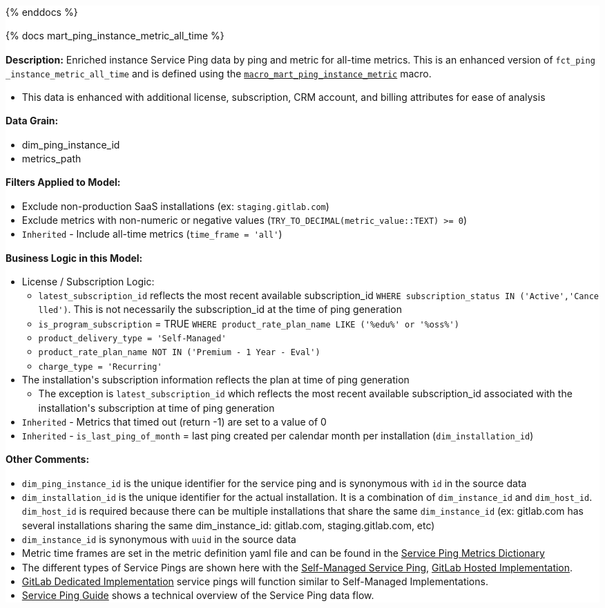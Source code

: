 {% enddocs %}

{% docs mart_ping_instance_metric_all_time %}

**Description:** Enriched instance Service Ping data by ping and metric for all-time metrics. This is an enhanced version of `fct_ping_instance_metric_all_time` and is defined using the [`macro_mart_ping_instance_metric`](https://dbt.gitlabdata.com/#!/macro/macro.gitlab_snowflake.macro_mart_ping_instance_metric) macro. 
- This data is enhanced with additional license, subscription, CRM account, and billing attributes for ease of analysis

**Data Grain:**
- dim_ping_instance_id
- metrics_path

**Filters Applied to Model:**
- Exclude non-production SaaS installations (ex: `staging.gitlab.com`)
- Exclude metrics with non-numeric or negative values (`TRY_TO_DECIMAL(metric_value::TEXT) >= 0`)
- `Inherited` - Include all-time metrics (`time_frame = 'all'`)

**Business Logic in this Model:**
- License / Subscription Logic:
  - `latest_subscription_id` reflects the most recent available subscription_id `WHERE subscription_status IN ('Active','Cancelled')`. This is not necessarily the subscription_id at the time of ping generation
  - `is_program_subscription` = TRUE `WHERE product_rate_plan_name LIKE ('%edu%' or '%oss%')`
  - `product_delivery_type = 'Self-Managed'`
  - `product_rate_plan_name NOT IN ('Premium - 1 Year - Eval')`
  - `charge_type = 'Recurring'`
- The installation's subscription information reflects the plan at time of ping generation
  - The exception is `latest_subscription_id` which reflects the most recent available subscription_id associated with the installation's subscription at time of ping generation
- `Inherited` - Metrics that timed out (return -1) are set to a value of 0
- `Inherited` - `is_last_ping_of_month` = last ping created per calendar month per installation (`dim_installation_id`)

**Other Comments:**
- `dim_ping_instance_id` is the unique identifier for the service ping and is synonymous with `id` in the source data
- `dim_installation_id` is the unique identifier for the actual installation. It is a combination of `dim_instance_id` and `dim_host_id`. `dim_host_id` is required because there can be multiple installations that share the same `dim_instance_id` (ex: gitlab.com has several installations sharing the same dim_instance_id: gitlab.com, staging.gitlab.com, etc)
- `dim_instance_id` is synonymous with `uuid` in the source data
- Metric time frames are set in the metric definition yaml file and can be found in the [Service Ping Metrics Dictionary](https://metrics.gitlab.com/)
- The different types of Service Pings are shown here with the [Self-Managed Service Ping](https://about.gitlab.com/handbook/business-technology/data-team/data-catalog/saas-service-ping-automation/#self-managed-service-ping), [GitLab Hosted Implementation](https://about.gitlab.com/handbook/business-technology/data-team/data-catalog/saas-service-ping-automation/#saas-service-ping).
- [GitLab Dedicated Implementation](https://docs.gitlab.com/ee/subscriptions/gitlab_dedicated/#gitlab-dedicated) service pings will function similar to Self-Managed Implementations.
- [Service Ping Guide](https://docs.gitlab.com/ee/development/service_ping/) shows a technical overview of the Service Ping data flow.
